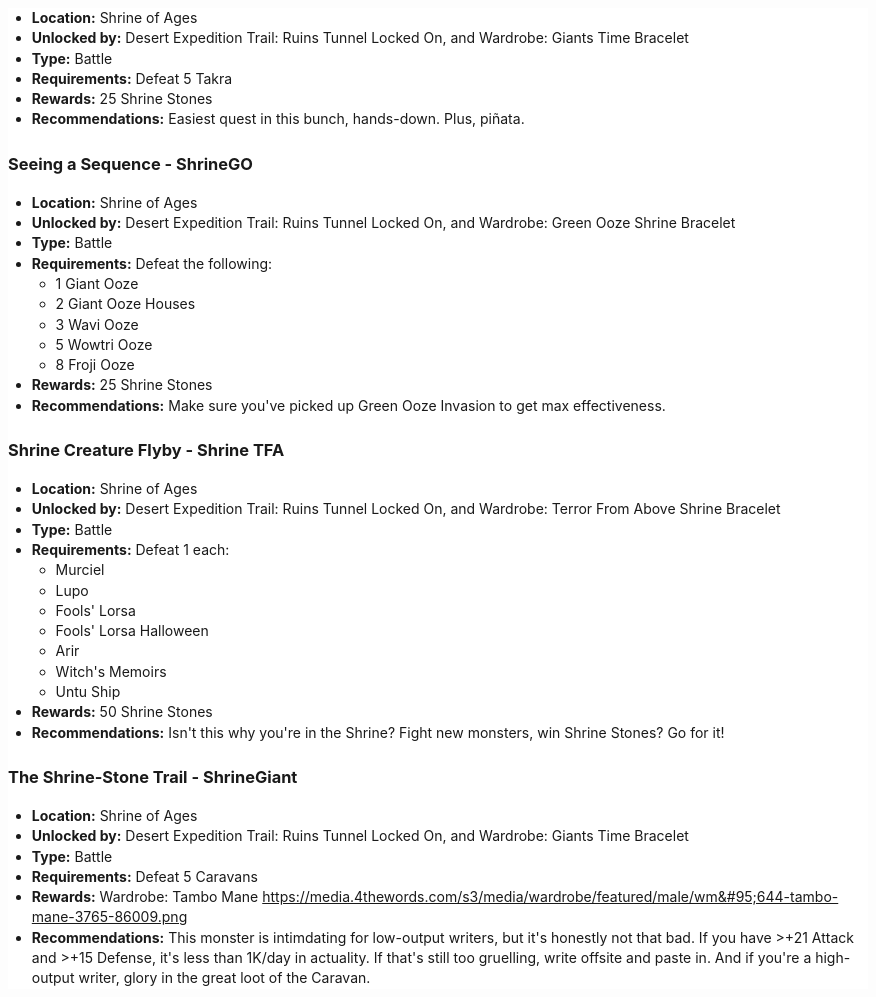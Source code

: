 - **Location:** Shrine of Ages
- **Unlocked by:** Desert Expedition Trail: Ruins Tunnel Locked On, and Wardrobe: Giants Time Bracelet
- **Type:** Battle
- **Requirements:** Defeat 5 Takra
- **Rewards:** 25 Shrine Stones
- **Recommendations:** Easiest quest in this bunch, hands-down. Plus, piñata.

### Seeing a Sequence - ShrineGO

- **Location:** Shrine of Ages
- **Unlocked by:** Desert Expedition Trail: Ruins Tunnel Locked On, and Wardrobe: Green Ooze Shrine Bracelet
- **Type:** Battle
- **Requirements:** Defeat the following:
  - 1 Giant Ooze
  - 2 Giant Ooze Houses
  - 3 Wavi Ooze
  - 5 Wowtri Ooze
  - 8 Froji Ooze
- **Rewards:** 25 Shrine Stones
- **Recommendations:** Make sure you've picked up Green Ooze Invasion to get max effectiveness.

### Shrine Creature Flyby - Shrine TFA

- **Location:** Shrine of Ages
- **Unlocked by:** Desert Expedition Trail: Ruins Tunnel Locked On, and Wardrobe: Terror From Above Shrine Bracelet
- **Type:** Battle
- **Requirements:** Defeat 1 each:
  - Murciel
  - Lupo
  - Fools' Lorsa
  - Fools' Lorsa Halloween
  - Arir
  - Witch's Memoirs
  - Untu Ship
- **Rewards:** 50 Shrine Stones
- **Recommendations:** Isn't this why you're in the Shrine? Fight new monsters, win Shrine Stones? Go for it!

### The Shrine-Stone Trail - ShrineGiant

- **Location:** Shrine of Ages
- **Unlocked by:** Desert Expedition Trail: Ruins Tunnel Locked On, and Wardrobe: Giants Time Bracelet
- **Type:** Battle
- **Requirements:** Defeat 5 Caravans
- **Rewards:** Wardrobe: Tambo Mane https://media.4thewords.com/s3/media/wardrobe/featured/male/wm&#95;644-tambo-mane-3765-86009.png
- **Recommendations:** This monster is intimdating for low-output writers, but it's honestly not that bad. If you have >+21 Attack and >+15 Defense, it's less than 1K/day in actuality. If that's still too gruelling, write offsite and paste in. And if you're a high-output writer, glory in the great loot of the Caravan.
